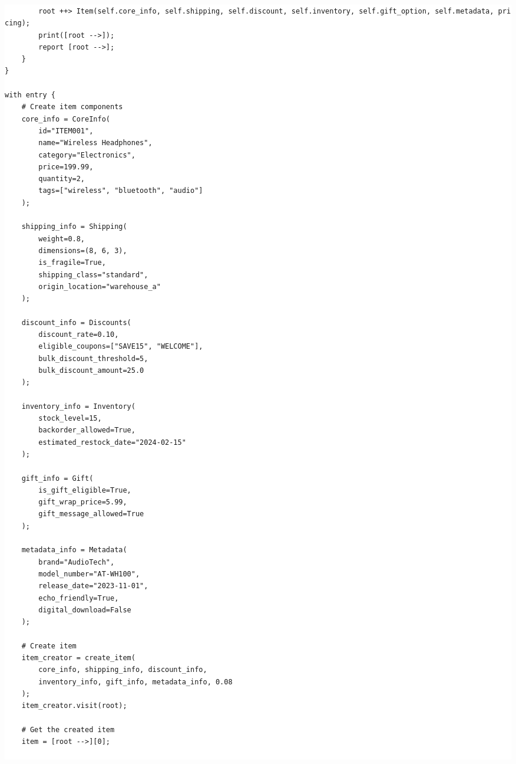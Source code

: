 ```jac
        root ++> Item(self.core_info, self.shipping, self.discount, self.inventory, self.gift_option, self.metadata, pricing);
        print([root -->]);
        report [root -->];
    }
}

with entry {
    # Create item components
    core_info = CoreInfo(
        id="ITEM001",
        name="Wireless Headphones",
        category="Electronics",
        price=199.99,
        quantity=2,
        tags=["wireless", "bluetooth", "audio"]
    );
    
    shipping_info = Shipping(
        weight=0.8,
        dimensions=(8, 6, 3),
        is_fragile=True,
        shipping_class="standard",
        origin_location="warehouse_a"
    );
    
    discount_info = Discounts(
        discount_rate=0.10,
        eligible_coupons=["SAVE15", "WELCOME"],
        bulk_discount_threshold=5,
        bulk_discount_amount=25.0
    );
    
    inventory_info = Inventory(
        stock_level=15,
        backorder_allowed=True,
        estimated_restock_date="2024-02-15"
    );
    
    gift_info = Gift(
        is_gift_eligible=True,
        gift_wrap_price=5.99,
        gift_message_allowed=True
    );
    
    metadata_info = Metadata(
        brand="AudioTech",
        model_number="AT-WH100",
        release_date="2023-11-01",
        echo_friendly=True,
        digital_download=False
    );
    
    # Create item
    item_creator = create_item(
        core_info, shipping_info, discount_info, 
        inventory_info, gift_info, metadata_info, 0.08
    );
    item_creator.visit(root);
    
    # Get the created item
    item = [root -->][0];
    
```